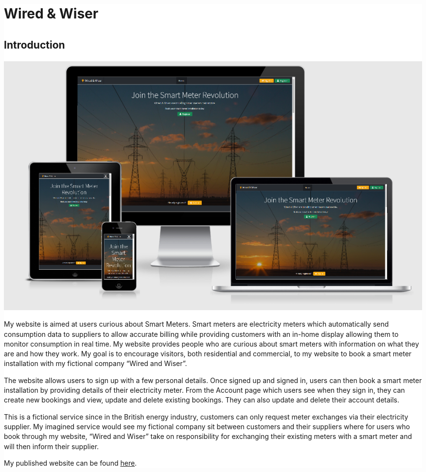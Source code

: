 # Wired & Wiser

## Introduction

![My project seen on various screen sizes](static/images/readme-images/my-project.png)

My website is aimed at users curious about Smart Meters.  Smart meters are electricity meters which automatically send consumption data to suppliers to allow accurate billing while providing customers with an in-home display allowing them to monitor consumption in real time.  My website provides people who are curious about smart meters with information on what they are and how they work.  My goal is to encourage visitors, both residential and commercial, to my website to book a smart meter installation with my fictional company “Wired and Wiser”.

The website allows users to sign up with a few personal details.  Once signed up and signed in, users can then book a smart meter installation by providing details of their electricity meter.  From the Account page which users see when they sign in, they can create new bookings and view, update and delete existing bookings.  They can also update and delete their account details.

This is a fictional service since in the British energy industry, customers can only request meter exchanges via their electricity supplier.  My imagined service would see my fictional company sit between customers and their suppliers where for users who book through my website, “Wired and Wiser” take on responsibility for exchanging their existing meters with a smart meter and will then inform their supplier.

My published website can be found [here](https://wired-and-wiser.herokuapp.com/).
